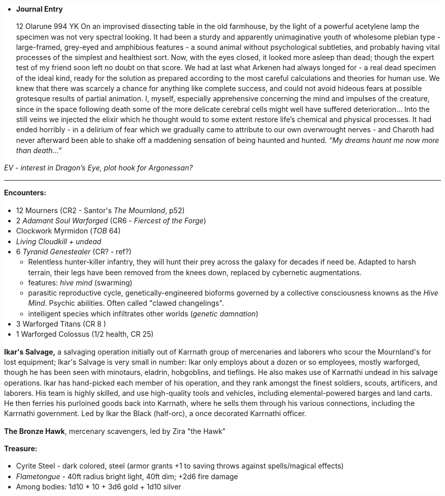 - **Journal Entry**

    12 Olarune 994 YK
    On an improvised dissecting table in the old farmhouse, by the light of a powerful acetylene lamp the specimen was not very spectral looking. It had been a sturdy and apparently unimaginative youth of wholesome plebian type - large-framed, grey-eyed and amphibious features - a sound animal without psychological subtleties, and probably having vital processes of the simplest and healthiest sort. Now, with the eyes closed, it looked more asleep than dead; though the expert test of my friend soon left no doubt on that score. We had at last what Arkenen had always longed for - a real dead specimen of the ideal kind, ready for the solution as prepared according to the most careful calculations and theories for human use. We knew that there was scarcely a chance for anything like complete success, and could not avoid hideous fears at possible grotesque results of partial animation. I, myself, especially apprehensive concerning the mind and impulses of the creature, since in the space following death some of the more delicate cerebral cells might well have suffered deterioration… Into the still veins we injected the elixir which he thought would to some extent restore life’s chemical and physical processes. It had ended horribly - in a delirium of fear which we gradually came to attribute to our own overwrought nerves - and Charoth had never afterward been able to shake off a maddening sensation of being haunted and hunted. *“My dreams haunt me now more than death…”*

*EV - interest in Dragon’s Eye, plot hook for Argonessan?*

---

**Encounters:**

- 12 Mourners (CR2 - Santor's *The Mournland*, p52)
- 2 *Adamant Soul Warforged* (CR6 - *Fiercest of the Forge*)
- Clockwork Myrmidon (*TOB* 64)
- *Living Cloudkill + undead*
- 6 *Tyranid Genestealer* (CR? - ref?)
    - Relentless hunter-killer infantry, they will hunt their prey across the galaxy for decades if need be. Adapted to harsh terrain, their legs have been removed from the knees down, replaced by cybernetic augmentations.
    - features: *hive mind* (swarming)
    - parasitic reproductive cycle, genetically-engineered bioforms governed by a collective consciousness knowns as the *Hive Mind*. Psychic abilities. Often called "clawed changelings".
    - intelligent species which infiltrates other worlds (*genetic damnation*)
- 3 Warforged Titans (CR 8 )
- 1 Warforged Colossus (1/2 health, CR 25)

**Ikar's Salvage,** a salvaging operation initially out of Karrnath group of mercenaries and laborers who scour the Mournland's for lost equipment; Ikar's Salvage is very small in number: Ikar only employs about a dozen or so employees, mostly warforged, though he has been seen with minotaurs, eladrin, hobgoblins, and tieflings. He also makes use of Karrnathi undead in his salvage operations. Ikar has hand-picked each member of his operation, and they rank amongst the finest soldiers, scouts, artificers, and laborers. His team is highly skilled, and use high-quality tools and vehicles, including elemental-powered barges and land carts. He then ferries his purloined goods back into Karrnath, where he sells them through his various connections, including the Karrnathi government. Led by Ikar the Black (half-orc), a once decorated Karrnathi officer.

**The Bronze Hawk**, mercenary scavengers, led by Zira "the Hawk"

**Treasure:**

- Cyrite Steel - dark colored, steel (armor grants +1 to saving throws against spells/magical effects)
- *Flametongue* - 40ft radius bright light, 40ft dim; +2d6 fire damage
- Among bodies: 1d10 * 10 + 3d6 gold + 1d10 silver
